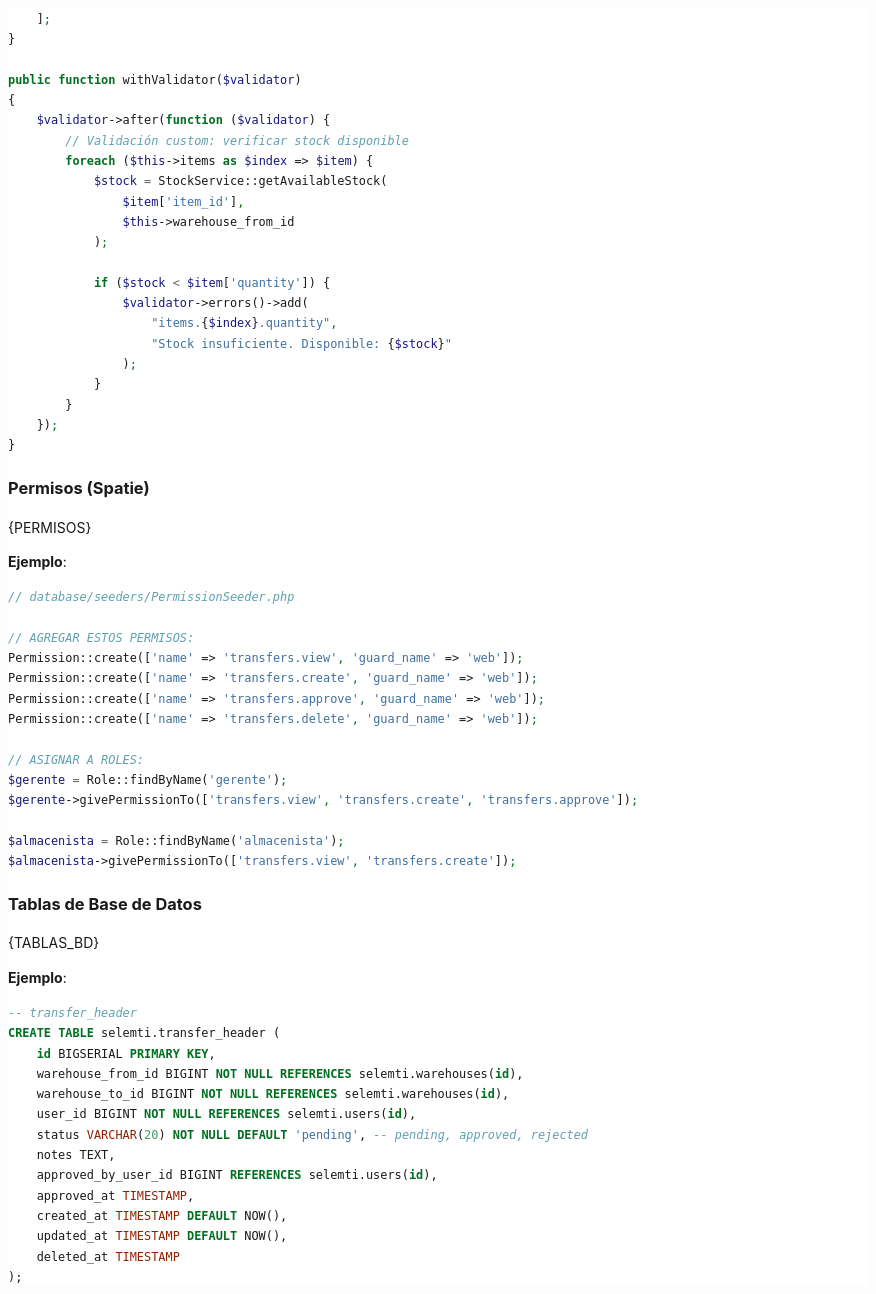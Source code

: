 ```php
    ];
}

public function withValidator($validator)
{
    $validator->after(function ($validator) {
        // Validación custom: verificar stock disponible
        foreach ($this->items as $index => $item) {
            $stock = StockService::getAvailableStock(
                $item['item_id'],
                $this->warehouse_from_id
            );
            
            if ($stock < $item['quantity']) {
                $validator->errors()->add(
                    "items.{$index}.quantity",
                    "Stock insuficiente. Disponible: {$stock}"
                );
            }
        }
    });
}
```

### Permisos (Spatie)
{PERMISOS}

**Ejemplo**:
```php
// database/seeders/PermissionSeeder.php

// AGREGAR ESTOS PERMISOS:
Permission::create(['name' => 'transfers.view', 'guard_name' => 'web']);
Permission::create(['name' => 'transfers.create', 'guard_name' => 'web']);
Permission::create(['name' => 'transfers.approve', 'guard_name' => 'web']);
Permission::create(['name' => 'transfers.delete', 'guard_name' => 'web']);

// ASIGNAR A ROLES:
$gerente = Role::findByName('gerente');
$gerente->givePermissionTo(['transfers.view', 'transfers.create', 'transfers.approve']);

$almacenista = Role::findByName('almacenista');
$almacenista->givePermissionTo(['transfers.view', 'transfers.create']);
```

### Tablas de Base de Datos
{TABLAS_BD}

**Ejemplo**:
```sql
-- transfer_header
CREATE TABLE selemti.transfer_header (
    id BIGSERIAL PRIMARY KEY,
    warehouse_from_id BIGINT NOT NULL REFERENCES selemti.warehouses(id),
    warehouse_to_id BIGINT NOT NULL REFERENCES selemti.warehouses(id),
    user_id BIGINT NOT NULL REFERENCES selemti.users(id),
    status VARCHAR(20) NOT NULL DEFAULT 'pending', -- pending, approved, rejected
    notes TEXT,
    approved_by_user_id BIGINT REFERENCES selemti.users(id),
    approved_at TIMESTAMP,
    created_at TIMESTAMP DEFAULT NOW(),
    updated_at TIMESTAMP DEFAULT NOW(),
    deleted_at TIMESTAMP
);
```